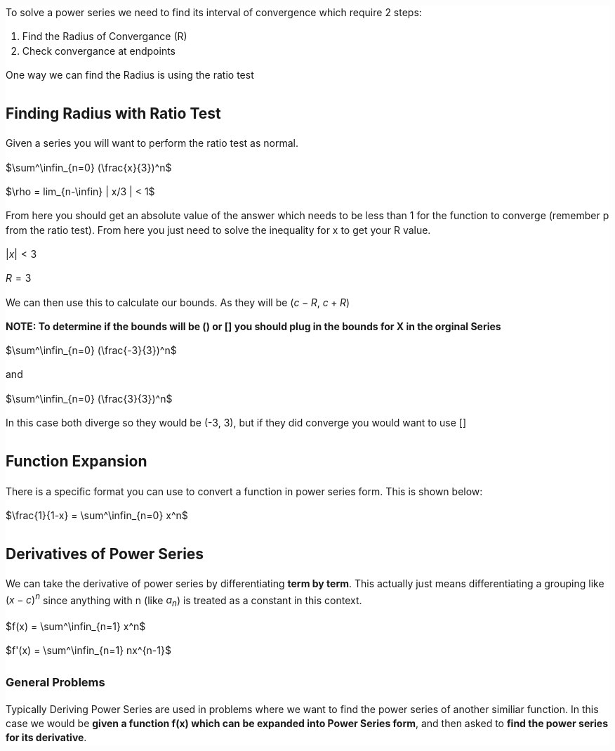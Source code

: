 To solve a power series we need to find its interval of convergence which require 2 steps:

1. Find the Radius of Convergance (R)
2. Check convergance at endpoints

One way we can find the Radius is using the ratio test

## Finding Radius with Ratio Test

Given a series you will want to perform the ratio test as normal.

$\sum^\infin_{n=0} (\frac{x}{3})^n$

$\rho = lim_{n-\infin} | x/3 | < 1$

From here you should get an absolute value of the answer which needs to be less than 1 for the function to converge (remember p from the ratio test). From here you just need to solve the inequality for x to get your R value.

$|x| < 3$

$R = 3$

We can then use this to calculate our bounds. As they will be $(c-R, \ c+R)$

**NOTE: To determine if the bounds will be () or [] you should plug in the bounds for X in the orginal Series**

$\sum^\infin_{n=0} (\frac{-3}{3})^n$

and

$\sum^\infin_{n=0} (\frac{3}{3})^n$

In this case both diverge so they would be (-3, 3), but if they did converge you would want to use []

## Function Expansion

There is a specific format you can use to convert a function in power series form. This is shown below:

$\frac{1}{1-x} = \sum^\infin_{n=0} x^n$

## Derivatives of Power Series

We can take the derivative of power series by differentiating **term by term**. This actually just means differentiating a grouping like $(x-c)^n$ since anything with n (like $a_n$) is treated as a constant in this context.

$f(x) = \sum^\infin_{n=1} x^n$

$f'(x) = \sum^\infin_{n=1} nx^{n-1}$

### General Problems

Typically Deriving Power Series are used in problems where we want to find the power series of another similiar function. In this case we would be **given a function f(x) which can be expanded into Power Series form**, and then asked to **find the power series for its derivative**.
